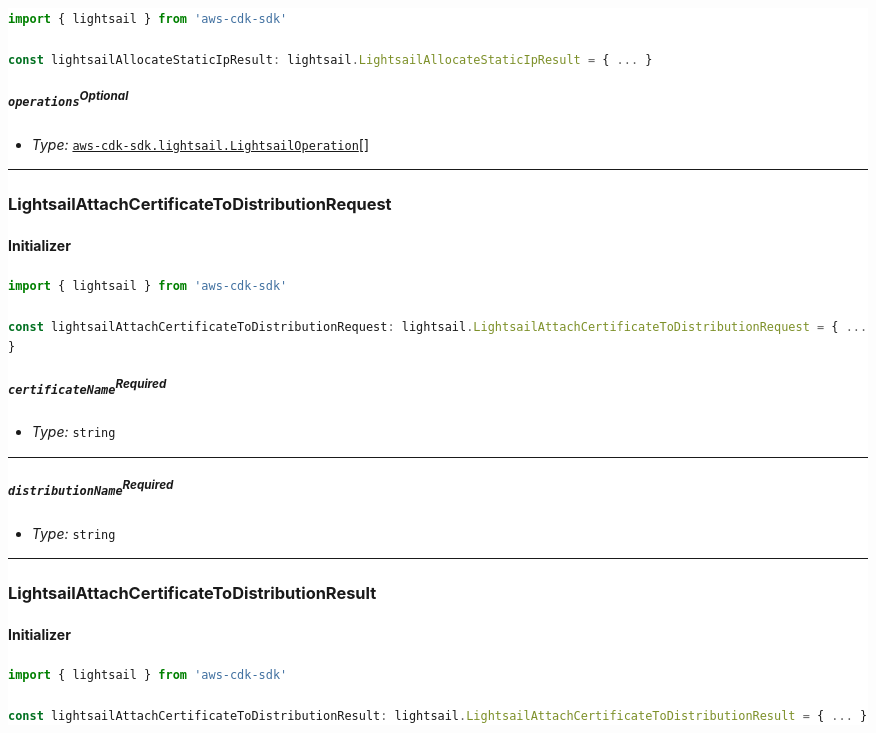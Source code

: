 ```typescript
import { lightsail } from 'aws-cdk-sdk'

const lightsailAllocateStaticIpResult: lightsail.LightsailAllocateStaticIpResult = { ... }
```

##### `operations`<sup>Optional</sup> <a name="aws-cdk-sdk.lightsail.LightsailAllocateStaticIpResult.property.operations"></a>

- *Type:* [`aws-cdk-sdk.lightsail.LightsailOperation`](#aws-cdk-sdk.lightsail.LightsailOperation)[]

---

### LightsailAttachCertificateToDistributionRequest <a name="aws-cdk-sdk.lightsail.LightsailAttachCertificateToDistributionRequest"></a>

#### Initializer <a name="[object Object].Initializer"></a>

```typescript
import { lightsail } from 'aws-cdk-sdk'

const lightsailAttachCertificateToDistributionRequest: lightsail.LightsailAttachCertificateToDistributionRequest = { ... }
```

##### `certificateName`<sup>Required</sup> <a name="aws-cdk-sdk.lightsail.LightsailAttachCertificateToDistributionRequest.property.certificateName"></a>

- *Type:* `string`

---

##### `distributionName`<sup>Required</sup> <a name="aws-cdk-sdk.lightsail.LightsailAttachCertificateToDistributionRequest.property.distributionName"></a>

- *Type:* `string`

---

### LightsailAttachCertificateToDistributionResult <a name="aws-cdk-sdk.lightsail.LightsailAttachCertificateToDistributionResult"></a>

#### Initializer <a name="[object Object].Initializer"></a>

```typescript
import { lightsail } from 'aws-cdk-sdk'

const lightsailAttachCertificateToDistributionResult: lightsail.LightsailAttachCertificateToDistributionResult = { ... }
```
